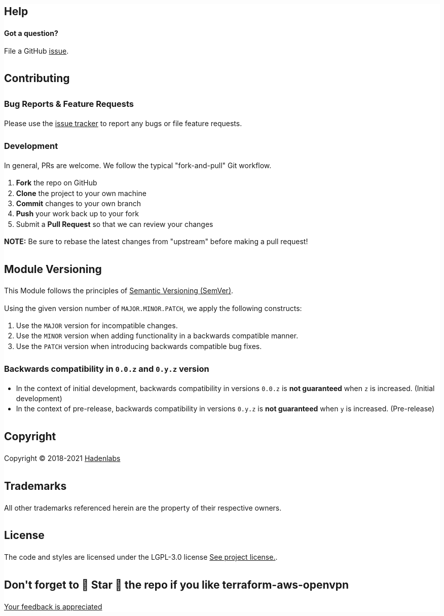 

## Help

**Got a question?**

File a GitHub [issue](https://github.com/hadenlabs/terraform-aws-openvpn/issues).

## Contributing

### Bug Reports & Feature Requests

Please use the [issue tracker](https://github.com/hadenlabs/terraform-aws-openvpn/issues) to report any bugs or file feature requests.

### Development

In general, PRs are welcome. We follow the typical "fork-and-pull" Git workflow.

1.  **Fork** the repo on GitHub
2.  **Clone** the project to your own machine
3.  **Commit** changes to your own branch
4.  **Push** your work back up to your fork
5.  Submit a **Pull Request** so that we can review your changes

**NOTE:** Be sure to rebase the latest changes from "upstream" before making a pull request!

## Module Versioning

This Module follows the principles of [Semantic Versioning (SemVer)](https://semver.org/).

Using the given version number of `MAJOR.MINOR.PATCH`, we apply the following constructs:

1. Use the `MAJOR` version for incompatible changes.
1. Use the `MINOR` version when adding functionality in a backwards compatible manner.
1. Use the `PATCH` version when introducing backwards compatible bug fixes.

### Backwards compatibility in `0.0.z` and `0.y.z` version

- In the context of initial development, backwards compatibility in versions `0.0.z` is **not guaranteed** when `z` is increased. (Initial development)
- In the context of pre-release, backwards compatibility in versions `0.y.z` is **not guaranteed** when `y` is increased. (Pre-release)

## Copyright

Copyright © 2018-2021 [Hadenlabs](https://hadenlabs.com)

## Trademarks

All other trademarks referenced herein are the property of their respective owners.

## License

The code and styles are licensed under the LGPL-3.0 license [See project license.](LICENSE).

## Don't forget to 🌟 Star 🌟 the repo if you like terraform-aws-openvpn

[Your feedback is appreciated](https://github.com/hadenlabs/terraform-aws-openvpn/issues)
